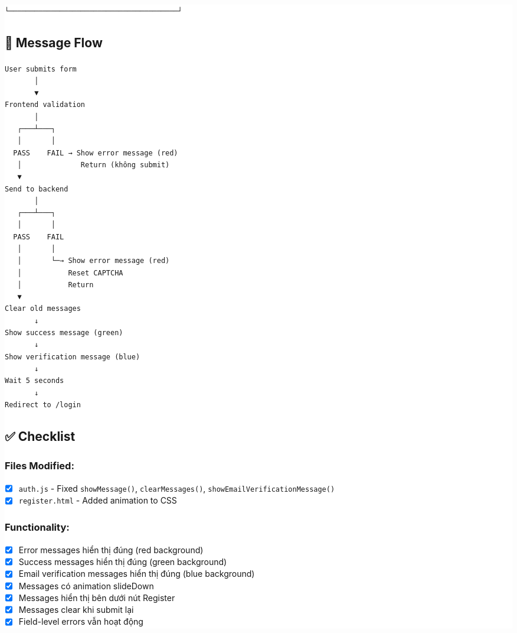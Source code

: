 ```
└────────────────────────────────────────┘
```

## 🔄 Message Flow

```
User submits form
       │
       ▼
Frontend validation
       │
   ┌───┴───┐
   │       │
  PASS    FAIL → Show error message (red)
   │              Return (không submit)
   ▼
Send to backend
       │
   ┌───┴───┐
   │       │
  PASS    FAIL
   │       │
   │       └─→ Show error message (red)
   │           Reset CAPTCHA
   │           Return
   ▼
Clear old messages
       ↓
Show success message (green)
       ↓
Show verification message (blue)
       ↓
Wait 5 seconds
       ↓
Redirect to /login
```

## ✅ Checklist

### Files Modified:
- [x] `auth.js` - Fixed `showMessage()`, `clearMessages()`, `showEmailVerificationMessage()`
- [x] `register.html` - Added animation to CSS

### Functionality:
- [x] Error messages hiển thị đúng (red background)
- [x] Success messages hiển thị đúng (green background)
- [x] Email verification messages hiển thị đúng (blue background)
- [x] Messages có animation slideDown
- [x] Messages hiển thị bên dưới nút Register
- [x] Messages clear khi submit lại
- [x] Field-level errors vẫn hoạt động
